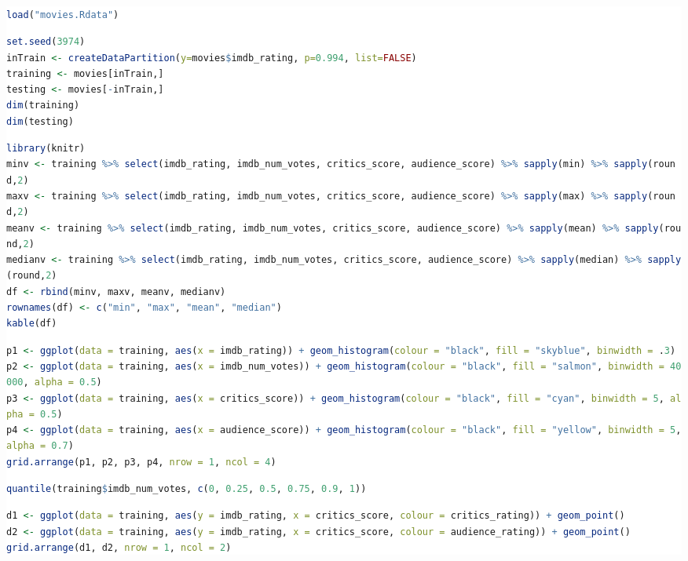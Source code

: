 
```r
load("movies.Rdata")
```


```r
set.seed(3974)
inTrain <- createDataPartition(y=movies$imdb_rating, p=0.994, list=FALSE)
training <- movies[inTrain,]
testing <- movies[-inTrain,]
dim(training)
dim(testing)
```


```r
library(knitr)
minv <- training %>% select(imdb_rating, imdb_num_votes, critics_score, audience_score) %>% sapply(min) %>% sapply(round,2)
maxv <- training %>% select(imdb_rating, imdb_num_votes, critics_score, audience_score) %>% sapply(max) %>% sapply(round,2)
meanv <- training %>% select(imdb_rating, imdb_num_votes, critics_score, audience_score) %>% sapply(mean) %>% sapply(round,2)
medianv <- training %>% select(imdb_rating, imdb_num_votes, critics_score, audience_score) %>% sapply(median) %>% sapply(round,2)
df <- rbind(minv, maxv, meanv, medianv)
rownames(df) <- c("min", "max", "mean", "median")
kable(df)
```


```r
p1 <- ggplot(data = training, aes(x = imdb_rating)) + geom_histogram(colour = "black", fill = "skyblue", binwidth = .3)
p2 <- ggplot(data = training, aes(x = imdb_num_votes)) + geom_histogram(colour = "black", fill = "salmon", binwidth = 40000, alpha = 0.5)
p3 <- ggplot(data = training, aes(x = critics_score)) + geom_histogram(colour = "black", fill = "cyan", binwidth = 5, alpha = 0.5)
p4 <- ggplot(data = training, aes(x = audience_score)) + geom_histogram(colour = "black", fill = "yellow", binwidth = 5, alpha = 0.7)
grid.arrange(p1, p2, p3, p4, nrow = 1, ncol = 4)
```


```r
quantile(training$imdb_num_votes, c(0, 0.25, 0.5, 0.75, 0.9, 1))
```


```r
d1 <- ggplot(data = training, aes(y = imdb_rating, x = critics_score, colour = critics_rating)) + geom_point()
d2 <- ggplot(data = training, aes(y = imdb_rating, x = critics_score, colour = audience_rating)) + geom_point()
grid.arrange(d1, d2, nrow = 1, ncol = 2)
```

